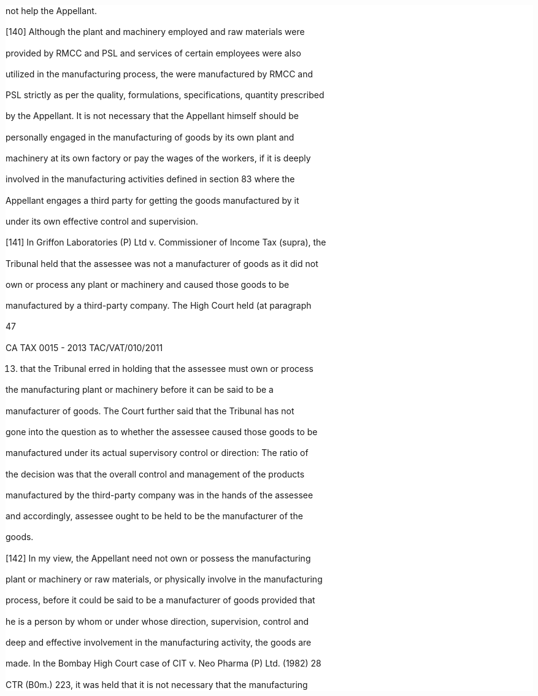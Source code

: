 not help the Appellant.

[140] Although the plant and machinery employed and raw materials were

provided by RMCC and PSL and services of certain employees were also

utilized in the manufacturing process, the were manufactured by RMCC and

PSL strictly as per the quality, formulations, specifications, quantity prescribed

by the Appellant. It is not necessary that the Appellant himself should be

personally engaged in the manufacturing of goods by its own plant and

machinery at its own factory or pay the wages of the workers, if it is deeply

involved in the manufacturing activities defined in section 83 where the

Appellant engages a third party for getting the goods manufactured by it

under its own effective control and supervision.

[141] In Griffon Laboratories (P) Ltd v. Commissioner of Income Tax (supra), the

Tribunal held that the assessee was not a manufacturer of goods as it did not

own or process any plant or machinery and caused those goods to be

manufactured by a third-party company. The High Court held (at paragraph

47

CA TAX 0015 - 2013 TAC/VAT/010/2011

13) that the Tribunal erred in holding that the assessee must own or process

the manufacturing plant or machinery before it can be said to be a

manufacturer of goods. The Court further said that the Tribunal has not

gone into the question as to whether the assessee caused those goods to be

manufactured under its actual supervisory control or direction: The ratio of

the decision was that the overall control and management of the products

manufactured by the third-party company was in the hands of the assessee

and accordingly, assessee ought to be held to be the manufacturer of the

goods.

[142] In my view, the Appellant need not own or possess the manufacturing

plant or machinery or raw materials, or physically involve in the manufacturing

process, before it could be said to be a manufacturer of goods provided that

he is a person by whom or under whose direction, supervision, control and

deep and effective involvement in the manufacturing activity, the goods are

made. In the Bombay High Court case of CIT v. Neo Pharma (P) Ltd. (1982) 28

CTR (B0m.) 223, it was held that it is not necessary that the manufacturing
